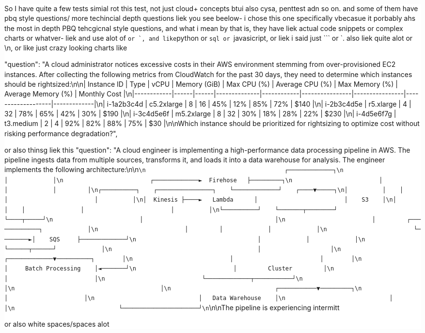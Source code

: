 
So I have quite a few tests simial rot this test, not just cloud+ concepts btui also cysa, penttest adn so on. and some of them have pbq style questions/ more techincial depth questions liek you see beelow- i chose this one specifically vbecasue it porbably ahs the most in depth PBQ tehcgicnal style questions, and what i mean by that is, they have liek actual code snippets or complex charts or whatver- liek and use alot of ``` or `, and like ```python or ```sql or ```javasicript, or liek i said just ``` or `. also liek quite alot or \n, or like just crazy looking charts like 

"question": "A cloud administrator notices excessive costs in their AWS environment stemming from over-provisioned EC2 instances. After collecting the following metrics from CloudWatch for the past 30 days, they need to determine which instances should be rightsized:\n\n| Instance ID | Type | vCPU | Memory (GiB) | Max CPU (%) | Average CPU (%) | Max Memory (%) | Average Memory (%) | Monthly Cost |\n|------------|------|------|--------------|------------|----------------|----------------|-------------------|-------------|\n| i-1a2b3c4d | c5.2xlarge | 8 | 16 | 45% | 12% | 85% | 72% | $140 |\n| i-2b3c4d5e | r5.xlarge | 4 | 32 | 78% | 65% | 42% | 30% | $190 |\n| i-3c4d5e6f | m5.2xlarge | 8 | 32 | 30% | 18% | 28% | 22% | $230 |\n| i-4d5e6f7g | t3.medium | 2 | 4 | 92% | 82% | 88% | 75% | $30 |\n\nWhich instance should be prioritized for rightsizing to optimize cost without risking performance degradation?",


or also thinsg liek this
     "question": "A cloud engineer is implementing a high-performance data processing pipeline in AWS. The pipeline ingests data from multiple sources, transforms it, and loads it into a data warehouse for analysis. The engineer implements the following architecture:\n\n```\n                                        ┌─────────────┐\n                                        │             │\n                         ┌─────────────►  Firehose   ├─────────┐\n                         │              │             │         │\n┌──────────┐    ┌────────────────┐    └─────────────┘    ┌────▼─────┐\n│          │    │                │                         │          │\n│  Kinesis ├────►   Lambda      │                         │    S3    │\n│          │    │                │                         │          │\n└──────────┘    └───────┬────────┘                        └────┬─────┘\n                         │                                      │\n                         │         ┌─────────────┐             │\n                         │         │             │             │\n                         └────────►│    SQS     ├─────────────┘\n                                   │             │             │\n                                   └──────┬──────┘             │\n                                          │                    │\n                            ┌─────────────▼──────────┐        │\n                            │                         │        │\n                            │     Batch Processing    │◄───────┘\n                            │         Cluster         │\n                            │                         │\n                            └─────────────┬───────────┘\n                                          │\n                                          │\n                              ┌───────────▼─────────┐\n                              │                      │\n                              │   Data Warehouse    │\n                              │                      │\n                              └──────────────────────┘\n```\n\nThe pipeline is experiencing intermitt

or also white spaces/spaces alot
